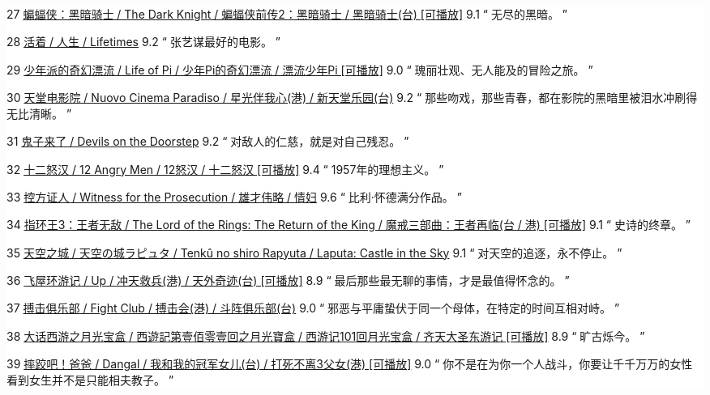 27 [蝙蝠侠：黑暗骑士 / The Dark Knight / 蝙蝠侠前传2：黑暗骑士 / 黑暗骑士(台) [可播放]](https://movie.douban.com/subject/1851857/) 9.1 “
无尽的黑暗。
”

28 [活着 / 人生 / Lifetimes](https://movie.douban.com/subject/1292365/) 9.2 “
张艺谋最好的电影。
”

29 [少年派的奇幻漂流 / Life of Pi / 少年Pi的奇幻漂流 / 漂流少年Pi [可播放]](https://movie.douban.com/subject/1929463/) 9.0 “
瑰丽壮观、无人能及的冒险之旅。
”

30 [天堂电影院 / Nuovo Cinema Paradiso / 星光伴我心(港) / 新天堂乐园(台)](https://movie.douban.com/subject/1291828/) 9.2 “
那些吻戏，那些青春，都在影院的黑暗里被泪水冲刷得无比清晰。
”

31 [鬼子来了 / Devils on the Doorstep](https://movie.douban.com/subject/1291858/) 9.2 “
对敌人的仁慈，就是对自己残忍。
”

32 [十二怒汉 / 12 Angry Men / 12怒汉 / 十二怒汉 [可播放]](https://movie.douban.com/subject/1293182/) 9.4 “
1957年的理想主义。 
”

33 [控方证人 / Witness for the Prosecution / 雄才伟略 / 情妇](https://movie.douban.com/subject/1296141/) 9.6 “
比利·怀德满分作品。
”

34 [指环王3：王者无敌 / The Lord of the Rings: The Return of the King / 魔戒三部曲：王者再临(台 / 港) [可播放]](https://movie.douban.com/subject/1291552/) 9.1 “
史诗的终章。
”

35 [天空之城 / 天空の城ラピュタ / Tenkû no shiro Rapyuta / Laputa: Castle in the Sky](https://movie.douban.com/subject/1291583/) 9.1 “
对天空的追逐，永不停止。 
”

36 [飞屋环游记 / Up / 冲天救兵(港) / 天外奇迹(台) [可播放]](https://movie.douban.com/subject/2129039/) 8.9 “
最后那些最无聊的事情，才是最值得怀念的。 
”

37 [搏击俱乐部 / Fight Club / 搏击会(港) / 斗阵俱乐部(台)](https://movie.douban.com/subject/1292000/) 9.0 “
邪恶与平庸蛰伏于同一个母体，在特定的时间互相对峙。
”

38 [大话西游之月光宝盒 / 西遊記第壹佰零壹回之月光寶盒 / 西游记101回月光宝盒 / 齐天大圣东游记 [可播放]](https://movie.douban.com/subject/1299398/) 8.9 “
旷古烁今。
”

39 [摔跤吧！爸爸 / Dangal / 我和我的冠军女儿(台) / 打死不离3父女(港) [可播放]](https://movie.douban.com/subject/26387939/) 9.0 “
你不是在为你一个人战斗，你要让千千万万的女性看到女生并不是只能相夫教子。
”
